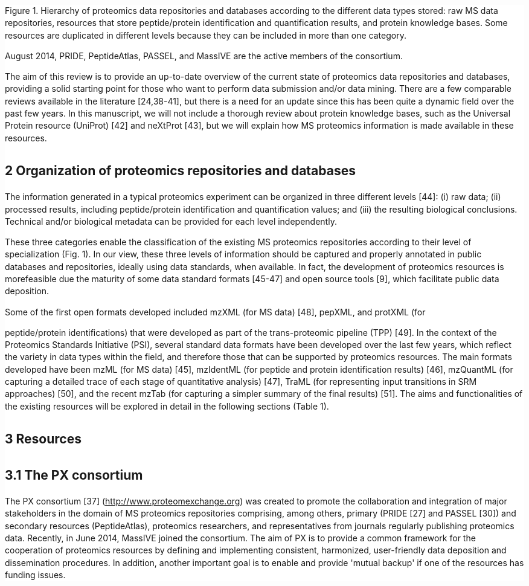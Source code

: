 Figure 1. Hierarchy of proteomics data repositories and databases according to the different data types stored: raw MS data repositories, resources that store peptide/protein identification and quantification results, and protein knowledge bases. Some resources are duplicated in different levels because they can be included in more than one category.



August 2014, PRIDE, PeptideAtlas, PASSEL, and MassIVE are the active members of the consortium.

The aim of this review is to provide an up-to-date overview of the current state of proteomics data repositories and databases, providing a solid starting point for those who want to perform data submission and/or data mining. There are a few comparable reviews available in the literature [24,38-41], but there is a need for an update since this has been quite a dynamic field over the past few years. In this manuscript, we will not include a thorough review about protein knowledge bases, such as the Universal Protein resource (UniProt) [42] and neXtProt [43], but we will explain how MS proteomics information is made available in these resources.

## 2 Organization of proteomics repositories and databases

The information generated in a typical proteomics experiment can be organized in three different levels [44]: (i) raw data; (ii) processed results, including peptide/protein identification and quantification values; and (iii) the resulting biological conclusions. Technical and/or biological metadata can be provided for each level independently.

These three categories enable the classification of the existing MS proteomics repositories according to their level of specialization (Fig. 1). In our view, these three levels of information should be captured and properly annotated in public databases and repositories, ideally using data standards, when available. In fact, the development of proteomics resources is morefeasible due the maturity of some data standard formats [45-47] and open source tools [9], which facilitate public data deposition.

Some of the first open formats developed included mzXML (for MS data) [48], pepXML, and protXML (for

peptide/protein identifications) that were developed as part of the trans-proteomic pipeline (TPP) [49]. In the context of the Proteomics Standards Initiative (PSI), several standard data formats have been developed over the last few years, which reflect the variety in data types within the field, and therefore those that can be supported by proteomics resources. The main formats developed have been mzML (for MS data) [45], mzIdentML (for peptide and protein identification results) [46], mzQuantML (for capturing a detailed trace of each stage of quantitative analysis) [47], TraML (for representing input transitions in SRM approaches) [50], and the recent mzTab (for capturing a simpler summary of the final results) [51]. The aims and functionalities of the existing resources will be explored in detail in the following sections (Table 1).

## 3 Resources

## 3.1 The PX consortium

The PX consortium [37] (http://www.proteomexchange.org) was created to promote the collaboration and integration of major stakeholders in the domain of MS proteomics repositories comprising, among others, primary (PRIDE [27] and PASSEL [30]) and secondary resources (PeptideAtlas), proteomics researchers, and representatives from journals regularly publishing proteomics data. Recently, in June 2014, MassIVE joined the consortium. The aim of PX is to provide a common framework for the cooperation of proteomics resources by defining and implementing consistent, harmonized, user-friendly data deposition and dissemination procedures. In addition, another important goal is to enable and provide 'mutual backup' if one of the resources has funding issues.
